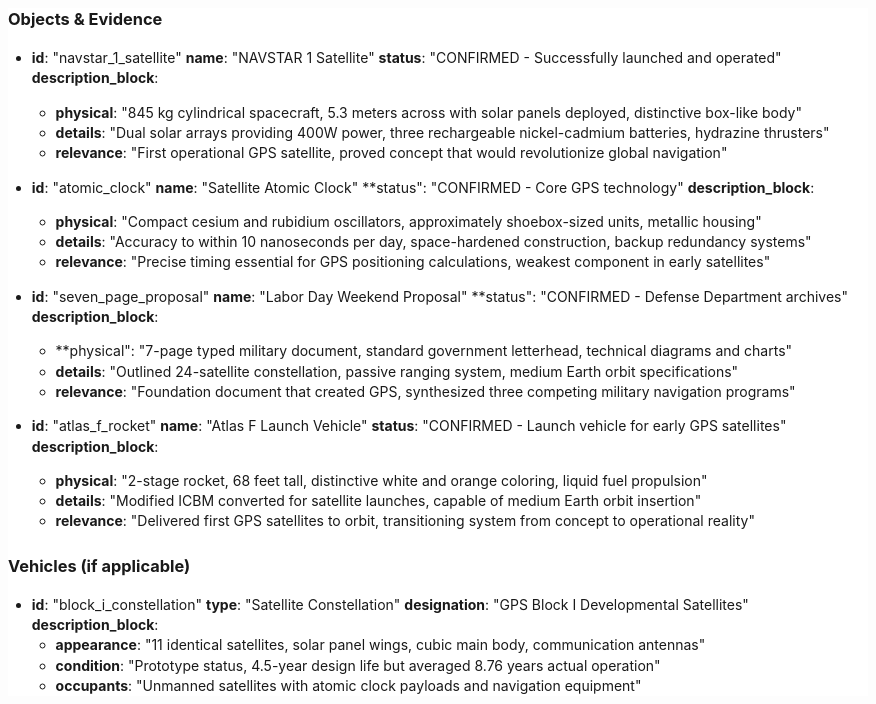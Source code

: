 ### Objects & Evidence

- **id**: "navstar_1_satellite"
  **name**: "NAVSTAR 1 Satellite"
  **status**: "CONFIRMED - Successfully launched and operated"
  **description_block**:
    - **physical**: "845 kg cylindrical spacecraft, 5.3 meters across with solar panels deployed, distinctive box-like body"
    - **details**: "Dual solar arrays providing 400W power, three rechargeable nickel-cadmium batteries, hydrazine thrusters"
    - **relevance**: "First operational GPS satellite, proved concept that would revolutionize global navigation"

- **id**: "atomic_clock"
  **name**: "Satellite Atomic Clock"
  **status": "CONFIRMED - Core GPS technology"
  **description_block**:
    - **physical**: "Compact cesium and rubidium oscillators, approximately shoebox-sized units, metallic housing"
    - **details**: "Accuracy to within 10 nanoseconds per day, space-hardened construction, backup redundancy systems"
    - **relevance**: "Precise timing essential for GPS positioning calculations, weakest component in early satellites"

- **id**: "seven_page_proposal"
  **name**: "Labor Day Weekend Proposal"
  **status": "CONFIRMED - Defense Department archives"
  **description_block**:
    - **physical": "7-page typed military document, standard government letterhead, technical diagrams and charts"
    - **details**: "Outlined 24-satellite constellation, passive ranging system, medium Earth orbit specifications"
    - **relevance**: "Foundation document that created GPS, synthesized three competing military navigation programs"

- **id**: "atlas_f_rocket"
  **name**: "Atlas F Launch Vehicle"
  **status**: "CONFIRMED - Launch vehicle for early GPS satellites"
  **description_block**:
    - **physical**: "2-stage rocket, 68 feet tall, distinctive white and orange coloring, liquid fuel propulsion"
    - **details**: "Modified ICBM converted for satellite launches, capable of medium Earth orbit insertion"
    - **relevance**: "Delivered first GPS satellites to orbit, transitioning system from concept to operational reality"

### Vehicles (if applicable)

- **id**: "block_i_constellation"
  **type**: "Satellite Constellation"
  **designation**: "GPS Block I Developmental Satellites"
  **description_block**:
    - **appearance**: "11 identical satellites, solar panel wings, cubic main body, communication antennas"
    - **condition**: "Prototype status, 4.5-year design life but averaged 8.76 years actual operation"
    - **occupants**: "Unmanned satellites with atomic clock payloads and navigation equipment"
